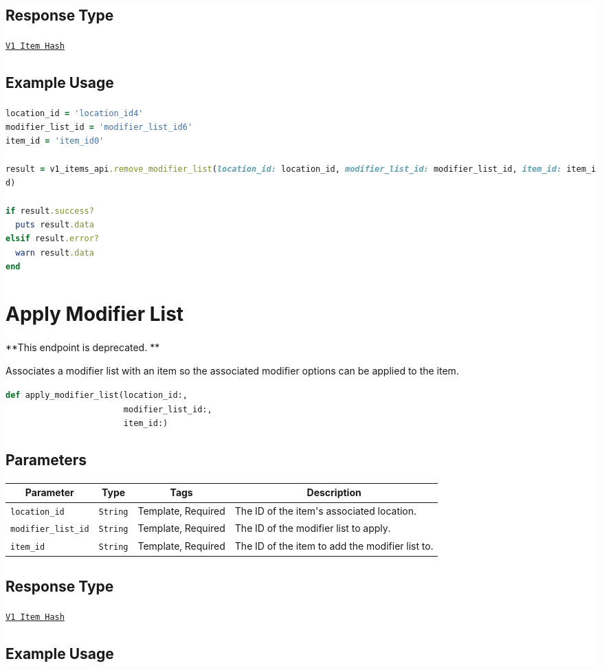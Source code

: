 ## Response Type

[`V1 Item Hash`](/doc/models/v1-item.md)

## Example Usage

```ruby
location_id = 'location_id4'
modifier_list_id = 'modifier_list_id6'
item_id = 'item_id0'

result = v1_items_api.remove_modifier_list(location_id: location_id, modifier_list_id: modifier_list_id, item_id: item_id)

if result.success?
  puts result.data
elsif result.error?
  warn result.data
end
```


# Apply Modifier List

**This endpoint is deprecated. **

Associates a modifier list with an item so the associated modifier
options can be applied to the item.

```ruby
def apply_modifier_list(location_id:,
                        modifier_list_id:,
                        item_id:)
```

## Parameters

| Parameter | Type | Tags | Description |
|  --- | --- | --- | --- |
| `location_id` | `String` | Template, Required | The ID of the item's associated location. |
| `modifier_list_id` | `String` | Template, Required | The ID of the modifier list to apply. |
| `item_id` | `String` | Template, Required | The ID of the item to add the modifier list to. |

## Response Type

[`V1 Item Hash`](/doc/models/v1-item.md)

## Example Usage
